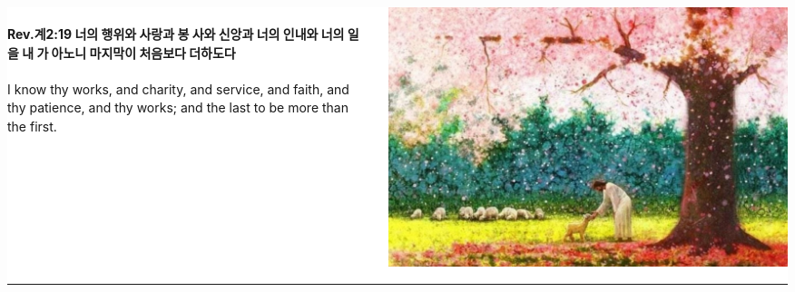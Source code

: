 <div class="columns">
  <div class="scriptures">
    <br>
    <div class="scripture">
      <b>Rev.계2:19 너의 행위와 사랑과 봉 사와 신앙과 너의 인내와 너의 일을 내 가 아노니 마지막이 처음보다 더하도다 
      </b>
    </div>
    <br>
    <div class="scripture">I know thy works, and charity, and service, and faith, and thy patience, and thy works; and the last to be more than the first. 
    </div>
    <br>
    <div class="scripture">
      <b>
      </b>
    </div>
    <br>
    <div class="scripture">
    </div>         
  </div>
  <div class="image-container">
    <img src='../../pictures/picture_27.jpg'>
  </div>
</div>

---